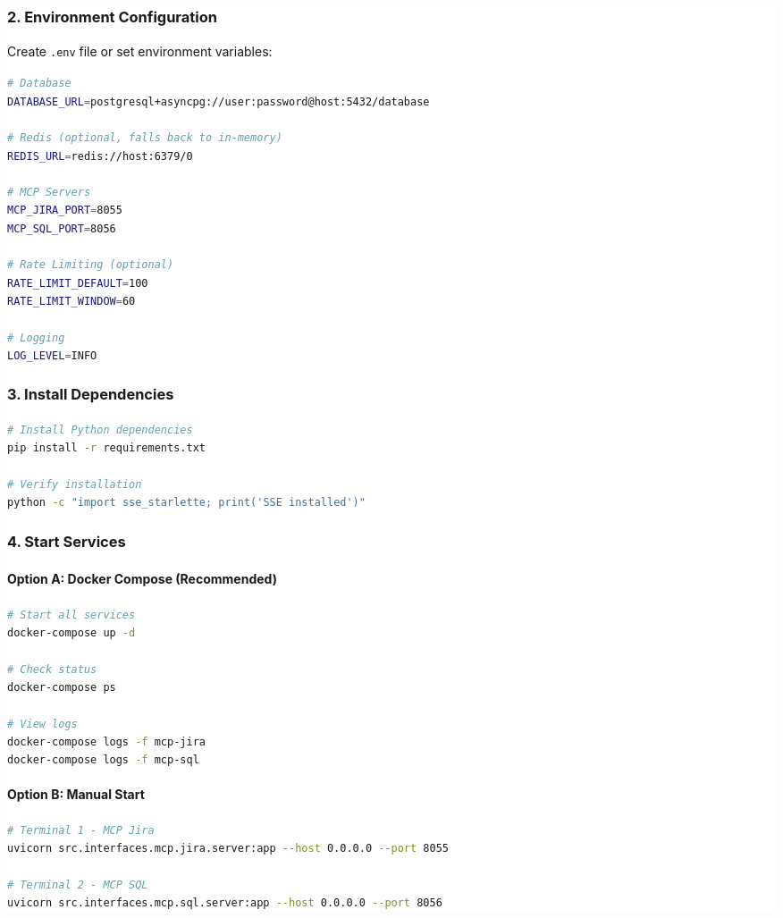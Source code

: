 ### 2. Environment Configuration

Create `.env` file or set environment variables:

```bash
# Database
DATABASE_URL=postgresql+asyncpg://user:password@host:5432/database

# Redis (optional, falls back to in-memory)
REDIS_URL=redis://host:6379/0

# MCP Servers
MCP_JIRA_PORT=8055
MCP_SQL_PORT=8056

# Rate Limiting (optional)
RATE_LIMIT_DEFAULT=100
RATE_LIMIT_WINDOW=60

# Logging
LOG_LEVEL=INFO
```

### 3. Install Dependencies

```bash
# Install Python dependencies
pip install -r requirements.txt

# Verify installation
python -c "import sse_starlette; print('SSE installed')"
```

### 4. Start Services

#### Option A: Docker Compose (Recommended)

```bash
# Start all services
docker-compose up -d

# Check status
docker-compose ps

# View logs
docker-compose logs -f mcp-jira
docker-compose logs -f mcp-sql
```

#### Option B: Manual Start

```bash
# Terminal 1 - MCP Jira
uvicorn src.interfaces.mcp.jira.server:app --host 0.0.0.0 --port 8055

# Terminal 2 - MCP SQL
uvicorn src.interfaces.mcp.sql.server:app --host 0.0.0.0 --port 8056
```
